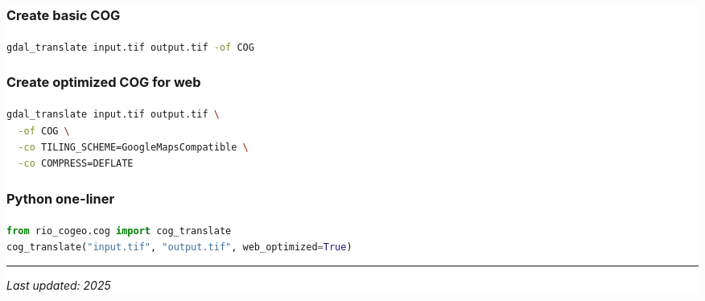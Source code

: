 ### Create basic COG
```bash
gdal_translate input.tif output.tif -of COG
```

### Create optimized COG for web
```bash
gdal_translate input.tif output.tif \
  -of COG \
  -co TILING_SCHEME=GoogleMapsCompatible \
  -co COMPRESS=DEFLATE
```

### Python one-liner
```python
from rio_cogeo.cog import cog_translate
cog_translate("input.tif", "output.tif", web_optimized=True)
```

---

*Last updated: 2025*